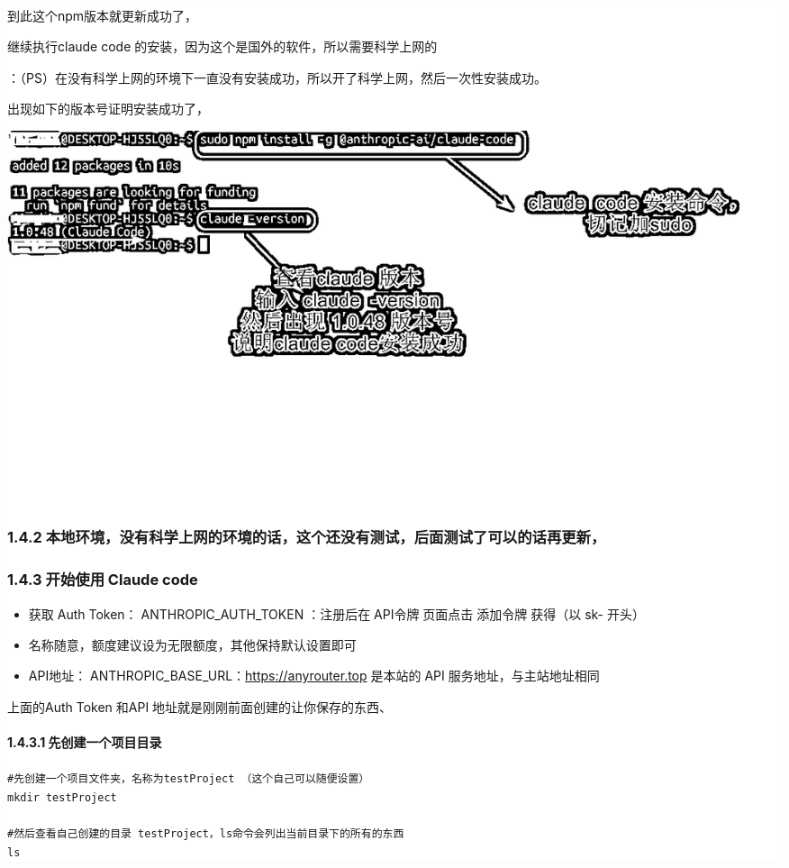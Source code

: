 到此这个npm版本就更新成功了，

继续执行claude code 的安装，因为这个是国外的软件，所以需要科学上网的

：（PS）在没有科学上网的环境下一直没有安装成功，所以开了科学上网，然后一次性安装成功。

出现如下的版本号证明安装成功了，

![](img/d13c090d5ee6effaf0651a3ee7bfd77e.png)

### 1.4.2 本地环境，没有科学上网的环境的话，这个还没有测试，后面测试了可以的话再更新，

### 1.4.3 开始使用 Claude code

*   获取 Auth Token： ANTHROPIC_AUTH_TOKEN ：注册后在 API令牌 页面点击 添加令牌 获得（以 sk- 开头）

*   名称随意，额度建议设为无限额度，其他保持默认设置即可

*   API地址： ANTHROPIC_BASE_URL：https://anyrouter.top 是本站的 API 服务地址，与主站地址相同

上面的Auth Token 和API 地址就是刚刚前面创建的让你保存的东西、

#### 1.4.3.1 先创建一个项目目录

```
#先创建一个项目文件夹，名称为testProject （这个自己可以随便设置）
mkdir testProject

#然后查看自己创建的目录 testProject，ls命令会列出当前目录下的所有的东西
ls 
```
